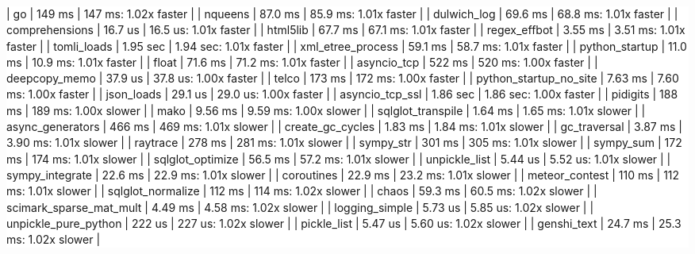 | go                      | 149 ms                                                                | 147 ms: 1.02x faster                                        |
| nqueens                 | 87.0 ms                                                               | 85.9 ms: 1.01x faster                                       |
| dulwich_log             | 69.6 ms                                                               | 68.8 ms: 1.01x faster                                       |
| comprehensions          | 16.7 us                                                               | 16.5 us: 1.01x faster                                       |
| html5lib                | 67.7 ms                                                               | 67.1 ms: 1.01x faster                                       |
| regex_effbot            | 3.55 ms                                                               | 3.51 ms: 1.01x faster                                       |
| tomli_loads             | 1.95 sec                                                              | 1.94 sec: 1.01x faster                                      |
| xml_etree_process       | 59.1 ms                                                               | 58.7 ms: 1.01x faster                                       |
| python_startup          | 11.0 ms                                                               | 10.9 ms: 1.01x faster                                       |
| float                   | 71.6 ms                                                               | 71.2 ms: 1.01x faster                                       |
| asyncio_tcp             | 522 ms                                                                | 520 ms: 1.00x faster                                        |
| deepcopy_memo           | 37.9 us                                                               | 37.8 us: 1.00x faster                                       |
| telco                   | 173 ms                                                                | 172 ms: 1.00x faster                                        |
| python_startup_no_site  | 7.63 ms                                                               | 7.60 ms: 1.00x faster                                       |
| json_loads              | 29.1 us                                                               | 29.0 us: 1.00x faster                                       |
| asyncio_tcp_ssl         | 1.86 sec                                                              | 1.86 sec: 1.00x faster                                      |
| pidigits                | 188 ms                                                                | 189 ms: 1.00x slower                                        |
| mako                    | 9.56 ms                                                               | 9.59 ms: 1.00x slower                                       |
| sqlglot_transpile       | 1.64 ms                                                               | 1.65 ms: 1.01x slower                                       |
| async_generators        | 466 ms                                                                | 469 ms: 1.01x slower                                        |
| create_gc_cycles        | 1.83 ms                                                               | 1.84 ms: 1.01x slower                                       |
| gc_traversal            | 3.87 ms                                                               | 3.90 ms: 1.01x slower                                       |
| raytrace                | 278 ms                                                                | 281 ms: 1.01x slower                                        |
| sympy_str               | 301 ms                                                                | 305 ms: 1.01x slower                                        |
| sympy_sum               | 172 ms                                                                | 174 ms: 1.01x slower                                        |
| sqlglot_optimize        | 56.5 ms                                                               | 57.2 ms: 1.01x slower                                       |
| unpickle_list           | 5.44 us                                                               | 5.52 us: 1.01x slower                                       |
| sympy_integrate         | 22.6 ms                                                               | 22.9 ms: 1.01x slower                                       |
| coroutines              | 22.9 ms                                                               | 23.2 ms: 1.01x slower                                       |
| meteor_contest          | 110 ms                                                                | 112 ms: 1.01x slower                                        |
| sqlglot_normalize       | 112 ms                                                                | 114 ms: 1.02x slower                                        |
| chaos                   | 59.3 ms                                                               | 60.5 ms: 1.02x slower                                       |
| scimark_sparse_mat_mult | 4.49 ms                                                               | 4.58 ms: 1.02x slower                                       |
| logging_simple          | 5.73 us                                                               | 5.85 us: 1.02x slower                                       |
| unpickle_pure_python    | 222 us                                                                | 227 us: 1.02x slower                                        |
| pickle_list             | 5.47 us                                                               | 5.60 us: 1.02x slower                                       |
| genshi_text             | 24.7 ms                                                               | 25.3 ms: 1.02x slower                                       |